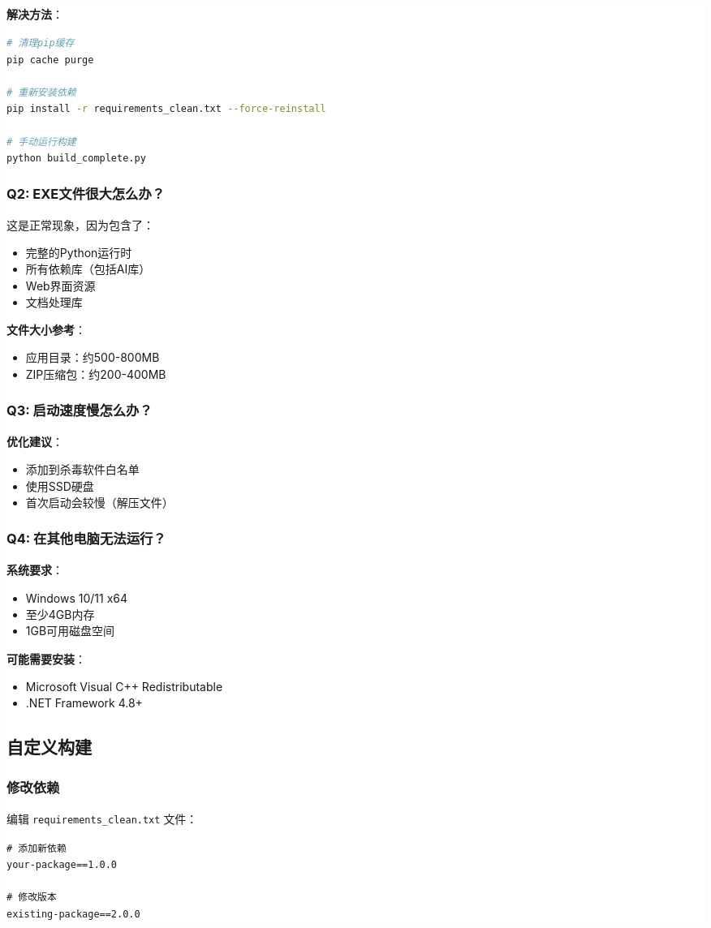**解决方法**：
```bash
# 清理pip缓存
pip cache purge

# 重新安装依赖
pip install -r requirements_clean.txt --force-reinstall

# 手动运行构建
python build_complete.py
```

### Q2: EXE文件很大怎么办？

这是正常现象，因为包含了：
- 完整的Python运行时
- 所有依赖库（包括AI库）
- Web界面资源
- 文档处理库

**文件大小参考**：
- 应用目录：约500-800MB
- ZIP压缩包：约200-400MB

### Q3: 启动速度慢怎么办？

**优化建议**：
- 添加到杀毒软件白名单
- 使用SSD硬盘
- 首次启动会较慢（解压文件）

### Q4: 在其他电脑无法运行？

**系统要求**：
- Windows 10/11 x64
- 至少4GB内存
- 1GB可用磁盘空间

**可能需要安装**：
- Microsoft Visual C++ Redistributable
- .NET Framework 4.8+

## 自定义构建

### 修改依赖

编辑 `requirements_clean.txt` 文件：

```txt
# 添加新依赖
your-package==1.0.0

# 修改版本
existing-package==2.0.0
```
